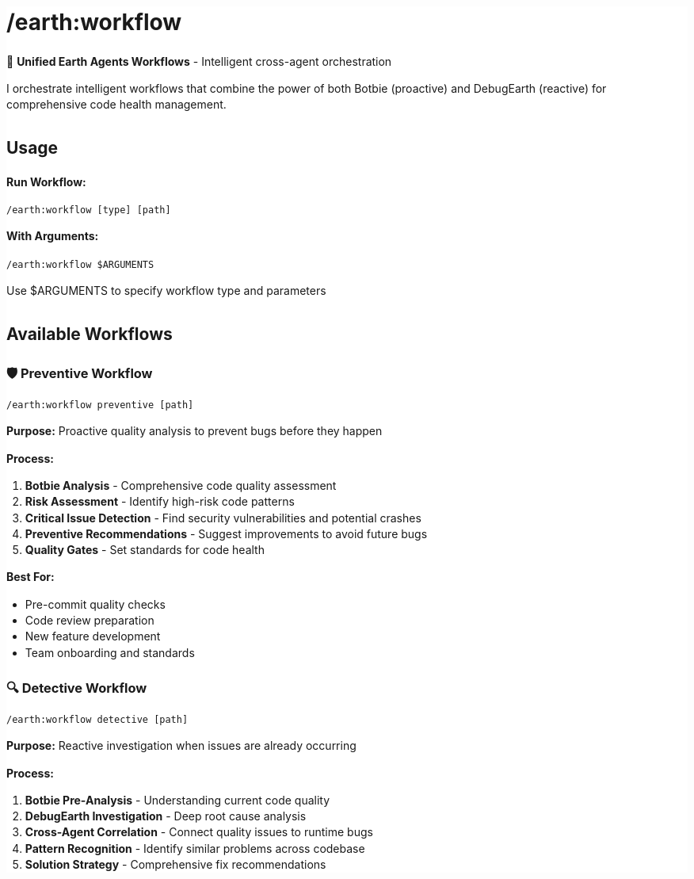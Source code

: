 # /earth:workflow

🔗 **Unified Earth Agents Workflows** - Intelligent cross-agent orchestration

I orchestrate intelligent workflows that combine the power of both Botbie (proactive) and DebugEarth (reactive) for comprehensive code health management.

## Usage

**Run Workflow:**
```
/earth:workflow [type] [path]
```

**With Arguments:**
```
/earth:workflow $ARGUMENTS
```
Use $ARGUMENTS to specify workflow type and parameters

## Available Workflows

### 🛡️ **Preventive Workflow**
```
/earth:workflow preventive [path]
```

**Purpose:** Proactive quality analysis to prevent bugs before they happen

**Process:**
1. **Botbie Analysis** - Comprehensive code quality assessment
2. **Risk Assessment** - Identify high-risk code patterns
3. **Critical Issue Detection** - Find security vulnerabilities and potential crashes
4. **Preventive Recommendations** - Suggest improvements to avoid future bugs
5. **Quality Gates** - Set standards for code health

**Best For:**
- Pre-commit quality checks
- Code review preparation
- New feature development
- Team onboarding and standards

### 🔍 **Detective Workflow**
```
/earth:workflow detective [path]
```

**Purpose:** Reactive investigation when issues are already occurring

**Process:**
1. **Botbie Pre-Analysis** - Understanding current code quality
2. **DebugEarth Investigation** - Deep root cause analysis
3. **Cross-Agent Correlation** - Connect quality issues to runtime bugs
4. **Pattern Recognition** - Identify similar problems across codebase
5. **Solution Strategy** - Comprehensive fix recommendations
